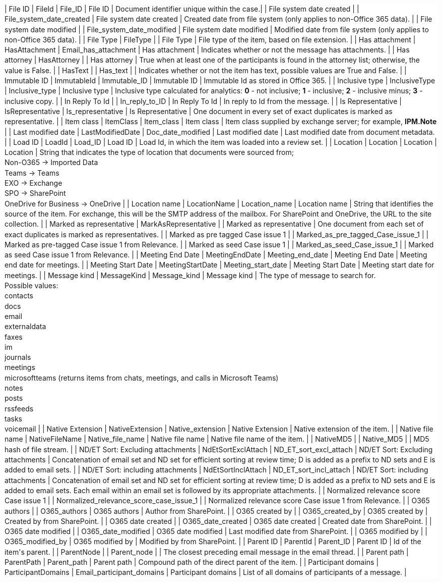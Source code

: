 | File ID | FileId | File_ID | File ID | Document identifier unique within the case.|
| File system date created |  | File_system_date_created | File system date created | Created date from file system (only applies to non-Office 365 data). |
| File system date modified |  | File_system_date_modified | File system date modified | Modified date from file system (only applies to non-Office 365 data). |
| File Type | FileType |  | File Type | File type of the item, based on file extension. |
| Has attachment | HasAttachment | Email_has_attachment | Has attachment | Indicates whether or not the message has attachments. |
| Has attorney | HasAttorney |  | Has attorney | True when at least one of the participants is found in the attorney list; otherwise, the value is False. |
| HasText |  | Has_text |  | Indicates whether or not the item has text, possible values are True and False. |
| Immutable ID | ImmutableId | Immutable_ID | Immutable ID | Immutable Id as stored in Office 365. |
| Inclusive type | InclusiveType | Inclusive_type | Inclusive type | Inclusive type calculated for analytics: **0** - not inclusive; **1** - inclusive; **2** - inclusive minus; **3** - inclusive copy. |
| In Reply To Id |  | In_reply_to_ID | In Reply To Id | In reply to Id from the message. |
| Is Representative | IsRepresentative | Is_representative | Is Representative | One document in every set of exact duplicates is marked as representative. |
| Item class | ItemClass | Item_class | Item class | Item class supplied by exchange server; for example, **IPM.Note** |
| Last modified date | LastModifiedDate | Doc_date_modified | Last modified date | Last modified date from document metadata. |
| Load ID | LoadId | Load_ID | Load ID | Load Id, in which the item was loaded into a review set. |
| Location | Location | Location | Location | String that indicates the type of location that documents were sourced from;<br />Non-O365 -> Imported Data<br />Teams -> Teams<br />EXO -> Exchange<br />SPO -> SharePoint<br />OneDrive for Business -> OneDrive |
| Location name | LocationName | Location_name | Location name | String that identifies the source of the item.  For exchange, this will be the SMTP address of the mailbox.  For SharePoint and OneDrive, the URL to the site collection. |
| Marked as representative | MarkAsRepresentative |  | Marked as representative | One document from each set of exact duplicates is marked as representatives. |
| Marked as pre tagged Case issue 1 |  | Marked_as_pre_tagged_Case_issue_1 |  | Marked as pre-tagged Case issue 1 from Relevance. |
| Marked as seed Case issue 1 |  | Marked_as_seed_Case_issue_1 |  | Marked as seed Case issue 1 from Relevance. |
| Meeting End Date | MeetingEndDate | Meeting_end_date | Meeting End Date | Meeting end date for meetings. |
| Meeting Start Date | MeetingStartDate | Meeting_start_date | Meeting Start Date | Meeting start date for meetings. |
| Message kind | MessageKind | Message_kind | Message kind | The type of message to search for.<br />Possible values: <br />contacts <br />docs <br />email <br />externaldata <br />faxes <br />im <br />journals <br />meetings <br />microsoftteams (returns items from chats, meetings, and calls in Microsoft Teams) <br />notes <br />posts <br />rssfeeds <br />tasks <br />voicemail |
| Native Extension | NativeExtension | Native_extension | Native Extension | Native extension of the item. |
| Native file name | NativeFileName | Native_file_name | Native file name | Native file name of the item. |
| NativeMD5 |  | Native_MD5 |  | MD5 hash of file stream. |
| ND/ET Sort: Excluding attachments | NdEtSortExclAttach | ND_ET_sort_excl_attach | ND/ET Sort: Excluding attachments | Concatenation of email set and ND set for efficient sorting at review time; D is added as a prefix to ND sets and E is added to email sets. |
| ND/ET Sort: including attachments | NdEtSortInclAttach | ND_ET_sort_incl_attach | ND/ET Sort: including attachments | Concatenation of email set and ND set for efficient sorting at review time; D is added as a prefix to ND sets and E is added to email sets. Each email within an email set is followed by its appropriate attachments. |
| Normalized relevance score Case issue 1 |  | Normalized_relevance_score_case_issue_1 |  | Normalized relevance score Case issue 1 from Relevance. |
| O365 authors |  | O365_authors | O365 authors | Author from SharePoint. |
| O365 created by |  | O365_created_by | O365 created by | Created by from SharePoint. |
| O365 date created |  | O365_date_created | O365 date created | Created date from SharePoint. |
| O365 date modified |  | O365_date_modified | O365 date modified | Last modified date from SharePoint. |
| O365 modified by |  | O365_modified_by | O365 modified by | Modified by from SharePoint. |
| Parent ID | ParentId | Parent_ID | Parent ID | Id of the item's parent. |
| ParentNode |  | Parent_node |  | The closest preceding email message in the email thread. |
| Parent path | ParentPath | Parent_path | Parent path | Compound path of the direct parent of the item. |
| Participant domains | ParticipantDomains | Email_participant_domains | Participant domains | List of all domains of participants of a message. |